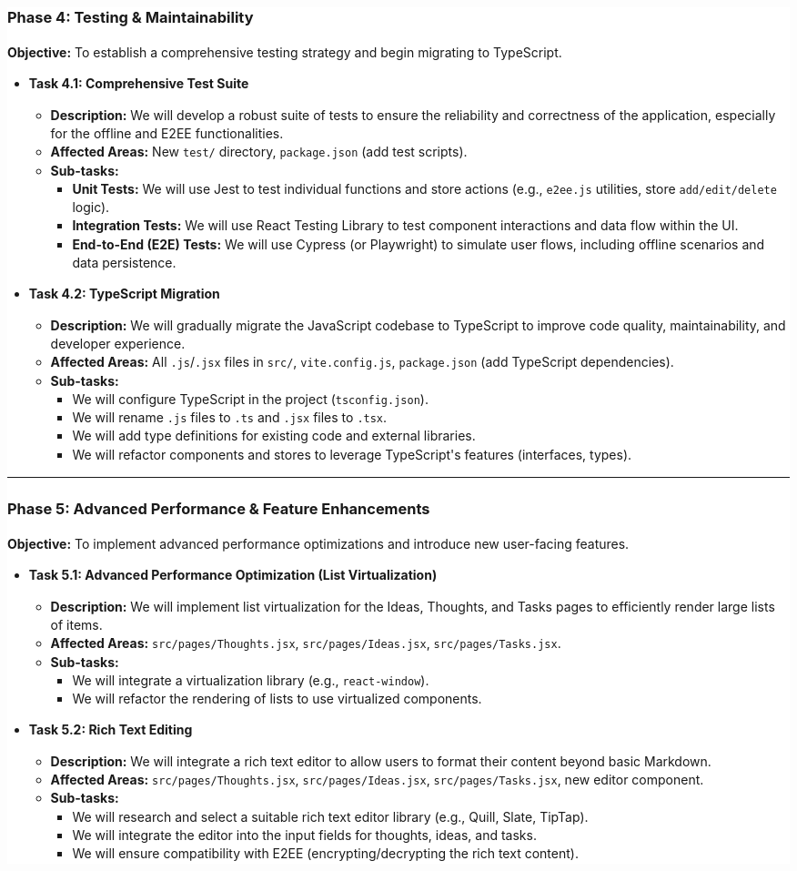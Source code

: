 
### **Phase 4: Testing & Maintainability**

**Objective:** To establish a comprehensive testing strategy and begin migrating to TypeScript.

*   **Task 4.1: Comprehensive Test Suite**
    *   **Description:** We will develop a robust suite of tests to ensure the reliability and correctness of the application, especially for the offline and E2EE functionalities.
    *   **Affected Areas:** New `test/` directory, `package.json` (add test scripts).
    *   **Sub-tasks:**
        *   **Unit Tests:** We will use Jest to test individual functions and store actions (e.g., `e2ee.js` utilities, store `add/edit/delete` logic).
        *   **Integration Tests:** We will use React Testing Library to test component interactions and data flow within the UI.
        *   **End-to-End (E2E) Tests:** We will use Cypress (or Playwright) to simulate user flows, including offline scenarios and data persistence.

*   **Task 4.2: TypeScript Migration**
    *   **Description:** We will gradually migrate the JavaScript codebase to TypeScript to improve code quality, maintainability, and developer experience.
    *   **Affected Areas:** All `.js`/`.jsx` files in `src/`, `vite.config.js`, `package.json` (add TypeScript dependencies).
    *   **Sub-tasks:**
        *   We will configure TypeScript in the project (`tsconfig.json`).
        *   We will rename `.js` files to `.ts` and `.jsx` files to `.tsx`.
        *   We will add type definitions for existing code and external libraries.
        *   We will refactor components and stores to leverage TypeScript's features (interfaces, types).

---

### **Phase 5: Advanced Performance & Feature Enhancements**

**Objective:** To implement advanced performance optimizations and introduce new user-facing features.

*   **Task 5.1: Advanced Performance Optimization (List Virtualization)**
    *   **Description:** We will implement list virtualization for the Ideas, Thoughts, and Tasks pages to efficiently render large lists of items.
    *   **Affected Areas:** `src/pages/Thoughts.jsx`, `src/pages/Ideas.jsx`, `src/pages/Tasks.jsx`.
    *   **Sub-tasks:**
        *   We will integrate a virtualization library (e.g., `react-window`).
        *   We will refactor the rendering of lists to use virtualized components.

*   **Task 5.2: Rich Text Editing**
    *   **Description:** We will integrate a rich text editor to allow users to format their content beyond basic Markdown.
    *   **Affected Areas:** `src/pages/Thoughts.jsx`, `src/pages/Ideas.jsx`, `src/pages/Tasks.jsx`, new editor component.
    *   **Sub-tasks:**
        *   We will research and select a suitable rich text editor library (e.g., Quill, Slate, TipTap).
        *   We will integrate the editor into the input fields for thoughts, ideas, and tasks.
        *   We will ensure compatibility with E2EE (encrypting/decrypting the rich text content).
